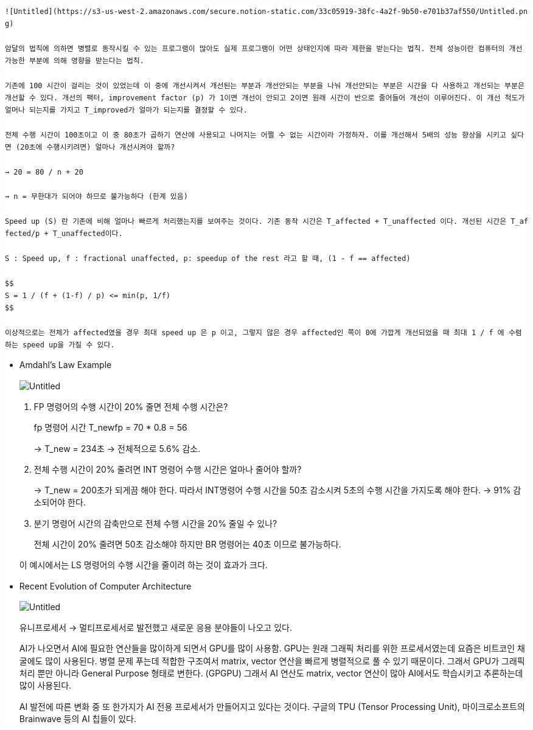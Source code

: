     ![Untitled](https://s3-us-west-2.amazonaws.com/secure.notion-static.com/33c05919-38fc-4a2f-9b50-e701b37af550/Untitled.png)
    
    암달의 법칙에 의하면 병렬로 동작시킬 수 있는 프로그램이 많아도 실제 프로그램이 어떤 상태인지에 따라 제한을 받는다는 법칙. 전체 성능이란 컴퓨터의 개선 가능한 부분에 의해 영향을 받는다는 법칙.
    
    기존에 100 시간이 걸리는 것이 있었는데 이 중에 개선시켜서 개선된는 부분과 개선안되는 부분을 나눠 개선안되는 부분은 시간을 다 사용하고 개선되는 부분은 개선할 수 있다. 개선의 팩터, improvement factor (p) 가 1이면 개선이 안되고 2이면 원래 시간이 반으로 줄어들어 개선이 이루어진다. 이 개선 척도가 얼머나 되는지를 가지고 T_improved가 얼마가 되는지를 결정할 수 있다. 
    
    전체 수행 시간이 100초이고 이 중 80초가 곱하기 연산에 사용되고 나머지는 어쩔 수 없는 시간이라 가정하자. 이를 개선해서 5배의 성능 향상을 시키고 싶다면 (20초에 수행시키려면) 얼마나 개선시켜야 할까?
    
    → 20 = 80 / n + 20 
    
    → n = 무한대가 되어야 하므로 불가능하다 (한계 있음)
    
    Speed up (S) 란 기존에 비해 얼마나 빠르게 처리했는지를 보여주는 것이다. 기존 동작 시간은 T_affected + T_unaffected 이다. 개선된 시간은 T_affected/p + T_unaffected이다.
    
    S : Speed up, f : fractional unaffected, p: speedup of the rest 라고 할 때, (1 - f == affected)
    
    $$
    S = 1 / (f + (1-f) / p) <= min(p, 1/f)
    $$
    
    이상적으로는 전체가 affected였을 경우 최대 speed up 은 p 이고, 그렇지 않은 경우 affected인 쪽이 0에 가깝게 개선되었을 때 최대 1 / f 에 수렴하는 speed up을 가질 수 있다.
    
- Amdahl’s Law Example
    
    ![Untitled](https://s3-us-west-2.amazonaws.com/secure.notion-static.com/982e451e-eb84-4e0f-b12c-752e3c207b04/Untitled.png)
    
    1. FP 명령어의 수행 시간이 20% 줄면 전체 수행 시간은?
        
        fp 명령어 시간 T_newfp = 70 * 0.8 = 56
        
        → T_new = 234초 → 전체적으로 5.6% 감소.
        
    2. 전체 수행 시간이 20% 줄려면 INT 명령어 수행 시간은 얼마나 줄어야 할까?
        
        → T_new = 200초가 되게끔 해야 한다. 따라서 INT명령어 수행 시간을 50초 감소시켜 5초의 수행 시간을 가지도록 해야 한다. → 91% 감소되어야 한다.
        
    3. 분기 명령어 시간의 감축만으로 전체 수행 시간을 20% 줄일 수 있나?
        
        전체 시간이 20% 줄려면 50초 감소해야 하지만 BR 명령어는 40초 이므로 불가능하다.
        
    
    이 예시에서는 LS 명령어의 수행 시간을 줄이려 하는 것이 효과가 크다.
    
- Recent Evolution of Computer Architecture
    
    ![Untitled](https://s3-us-west-2.amazonaws.com/secure.notion-static.com/fed85c92-3f98-4a1b-9050-9ab7c2cd89c8/Untitled.png)
    
    유니프로세서 → 멀티프로세서로 발전했고 새로운 응용 분야들이 나오고 있다.
    
    AI가 나오면서 AI에 필요한 연산들을 많이하게 되면서 GPU를 많이 사용함. GPU는 원래 그래픽 처리를 위한 프로세서였는데 요즘은 비트코인 채굴에도 많이 사용된다. 병렬 문제 푸는데 적합한 구조여서 matrix, vector 연산을 빠르게 병렬적으로 풀 수 있기 때문이다. 그래서 GPU가 그래픽 처리 뿐만 아니라 General Purpose 형태로 변한다. (GPGPU) 그래서 AI 연산도 matrix, vector 연산이 많아 AI에서도 학습시키고 추론하는데 많이 사용된다.
    
    AI 발전에 따른 변화 중 또 한가지가 AI 전용 프로세서가 만들어지고 있다는 것이다. 구글의 TPU (Tensor Processing Unit), 마이크로소프트의 Brainwave 등의 AI 칩들이 있다.
    